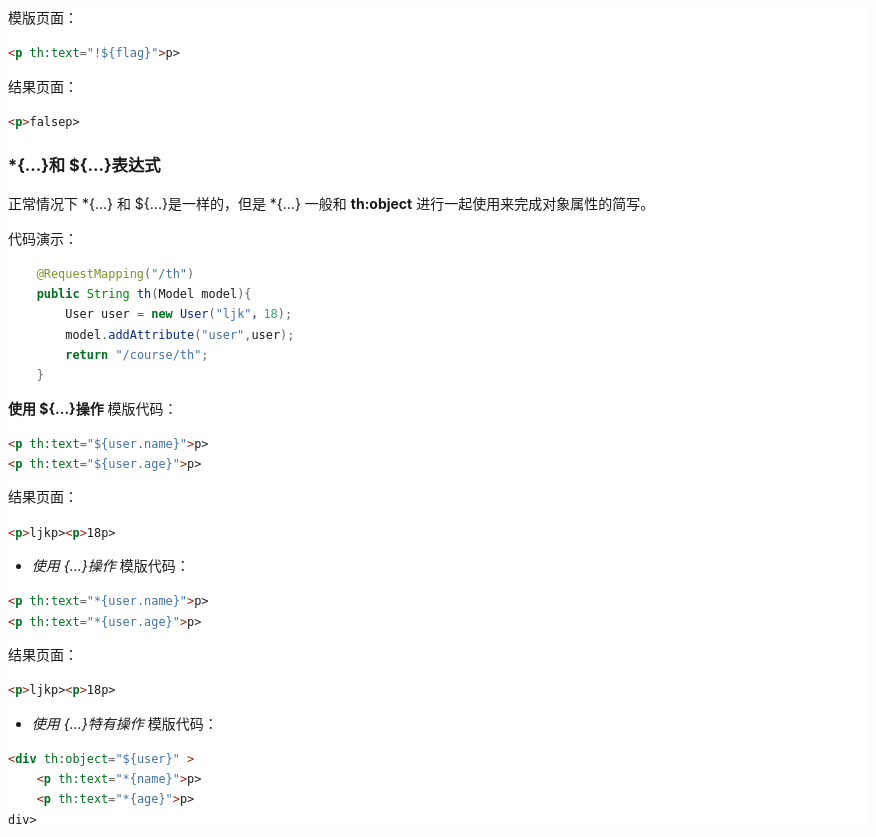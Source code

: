 模版页面：

```html
<p th:text="!${flag}">p>
```

结果页面：

```html
<p>falsep>
```

### *{...}和 ${...}表达式

正常情况下 *{...} 和 ${...}是一样的，但是 *{...} 一般和 **th:object** 进行一起使用来完成对象属性的简写。

代码演示：

```java
	@RequestMapping("/th")
	public String th(Model model){
		User user = new User("ljk"，18);
		model.addAttribute("user",user);
		return "/course/th";
	}
```

**使用 ${...}操作**
模版代码：

```html
<p th:text="${user.name}">p>
<p th:text="${user.age}">p>
```

结果页面：

```html
<p>ljkp><p>18p>
```

* _使用 {...}操作_
模版代码：

```html
<p th:text="*{user.name}">p>
<p th:text="*{user.age}">p>
```

结果页面：

```html
<p>ljkp><p>18p>
```

* _使用 {...}特有操作_
模版代码：

```html
<div th:object="${user}" >
	<p th:text="*{name}">p>
	<p th:text="*{age}">p>
div>
```
